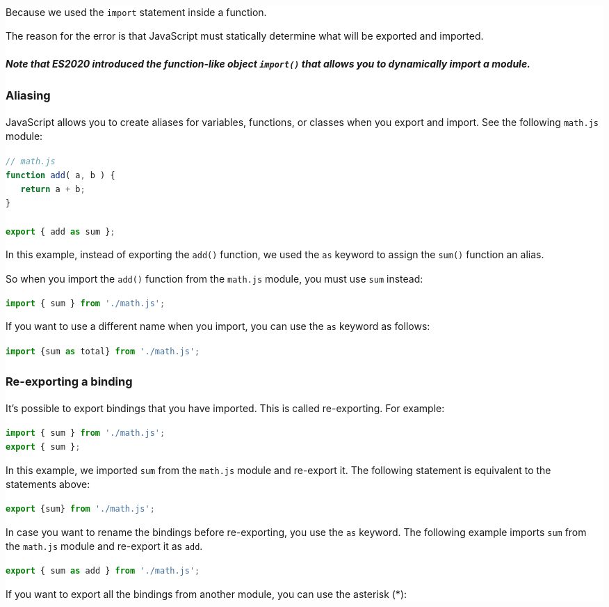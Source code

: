 Because we used the `import` statement inside a function.

The reason for the error is that JavaScript must statically determine what will be exported and imported.

##### Note that ES2020 introduced the function-like object `import()` that allows you to dynamically import a module.

### Aliasing
JavaScript allows you to create aliases for variables, functions, or classes when you export and import. See the following `math.js` module:

```js
// math.js  
function add( a, b ) {
   return a + b;
}

export { add as sum };
```

In this example, instead of exporting the `add()` function, we used the `as` keyword to assign the `sum()` function an alias.

So when you import the `add()` function from the `math.js` module, you must use `sum` instead:

```js
import { sum } from './math.js';
```

If you want to use a different name when you import, you can use the `as` keyword as follows:

```js
import {sum as total} from './math.js';
```

### Re-exporting a binding
It’s possible to export bindings that you have imported. This is called re-exporting. For example:

```js
import { sum } from './math.js';
export { sum };
```

In this example, we imported `sum` from the `math.js` module and re-export it. The following statement is equivalent to the statements above:

```js
export {sum} from './math.js';
```

In case you want to rename the bindings before re-exporting, you use the `as` keyword. The following example imports `sum` from the `math.js` module and re-export it as `add`.

```js
export { sum as add } from './math.js';
```

If you want to export all the bindings from another module, you can use the asterisk (*):
